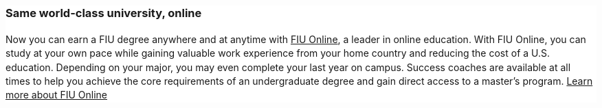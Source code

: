 ### Same world-class university, online
Now you can earn a FIU degree anywhere and at anytime with [FIU Online](https://fiuonline.fiu.edu), a leader in online education. With FIU Online, you can study at your own pace while gaining valuable work experience from your home country and reducing the cost of a U.S. education.
Depending on your major, you may even complete your last year on campus. Success coaches are available at all times to help you achieve the core requirements of an undergraduate degree and gain direct access to a master’s program.
[Learn more about FIU Online](https://fiuonline.fiu.edu/campaigns/generic-landing-page.php)

